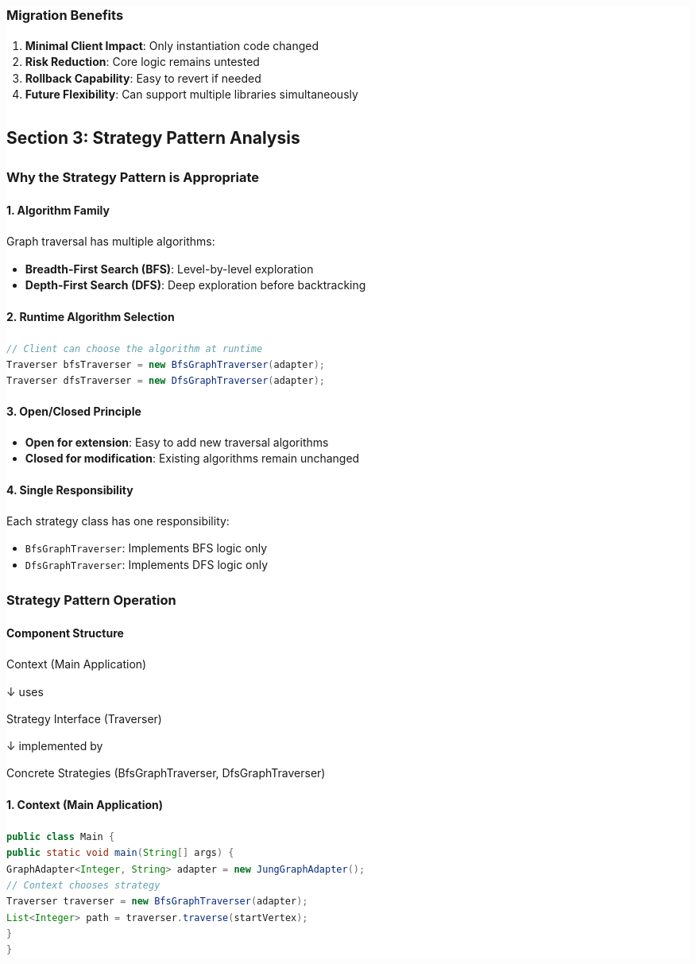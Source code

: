 ### Migration Benefits

1. **Minimal Client Impact**: Only instantiation code changed
2. **Risk Reduction**: Core logic remains untested
3. **Rollback Capability**: Easy to revert if needed
4. **Future Flexibility**: Can support multiple libraries simultaneously

## Section 3: Strategy Pattern Analysis

### Why the Strategy Pattern is Appropriate

#### 1. Algorithm Family

Graph traversal has multiple algorithms:

- **Breadth-First Search (BFS)**: Level-by-level exploration
- **Depth-First Search (DFS)**: Deep exploration before backtracking

#### 2. Runtime Algorithm Selection

```java
// Client can choose the algorithm at runtime
Traverser bfsTraverser = new BfsGraphTraverser(adapter);
Traverser dfsTraverser = new DfsGraphTraverser(adapter);
```

#### 3. Open/Closed Principle

- **Open for extension**: Easy to add new traversal algorithms
- **Closed for modification**: Existing algorithms remain unchanged

#### 4. Single Responsibility

Each strategy class has one responsibility:

- `BfsGraphTraverser`: Implements BFS logic only
- `DfsGraphTraverser`: Implements DFS logic only

### Strategy Pattern Operation

#### Component Structure

Context (Main Application)

↓ uses

Strategy Interface (Traverser)

↓ implemented by

Concrete Strategies (BfsGraphTraverser, DfsGraphTraverser)

#### 1. Context (Main Application)

```java
public class Main {
public static void main(String[] args) {
GraphAdapter<Integer, String> adapter = new JungGraphAdapter();
// Context chooses strategy
Traverser traverser = new BfsGraphTraverser(adapter);
List<Integer> path = traverser.traverse(startVertex);
}
}
```
